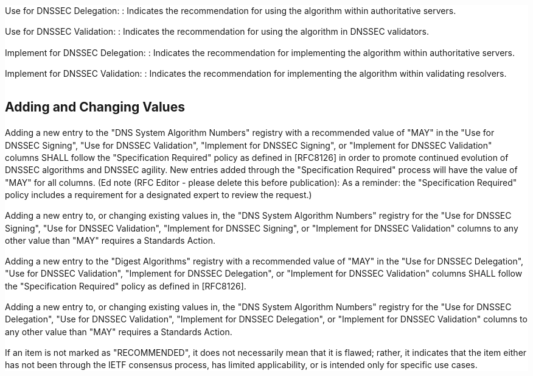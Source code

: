 Use for DNSSEC Delegation:
: Indicates the recommendation for using the algorithm within
  authoritative servers.

Use for DNSSEC Validation:
: Indicates the recommendation for using the algorithm in DNSSEC
  validators.

Implement for DNSSEC Delegation:
: Indicates the recommendation for implementing the algorithm within
  authoritative servers.

Implement for DNSSEC Validation:
: Indicates the recommendation for implementing the algorithm within
  validating resolvers.




## Adding and Changing Values 

   Adding a new entry to the "DNS System Algorithm Numbers" registry
   with a recommended value of "MAY" in the "Use for DNSSEC Signing",
   "Use for DNSSEC Validation", "Implement for DNSSEC Signing", or
   "Implement for DNSSEC Validation" columns SHALL follow the
   "Specification Required" policy as defined in [RFC8126] in order to
   promote continued evolution of DNSSEC algorithms and DNSSEC
   agility.  New entries added through the "Specification Required"
   process will have the value of "MAY" for all columns. (Ed note (RFC
   Editor - please delete this before publication): As a reminder: the
   "Specification Required" policy includes a requirement for a
   designated expert to review the request.)

   Adding a new entry to, or changing existing values in,
   the "DNS System Algorithm Numbers" registry for the "Use for
   DNSSEC Signing", "Use for DNSSEC Validation", "Implement for
   DNSSEC Signing", or "Implement for DNSSEC Validation" columns to
   any other value than "MAY" requires a Standards Action.

   Adding a new entry to the "Digest Algorithms" registry with a
   recommended value of "MAY" in the "Use for DNSSEC Delegation",
   "Use for DNSSEC Validation", "Implement for DNSSEC Delegation",
   or "Implement for DNSSEC Validation" columns SHALL follow the
   "Specification Required" policy as defined in [RFC8126].

   Adding a new entry to, or changing existing values in,
   the "DNS System Algorithm Numbers" registry for the "Use for
   DNSSEC Delegation", "Use for DNSSEC Validation", "Implement for
   DNSSEC Delegation", or "Implement for DNSSEC Validation" columns
   to any other value than "MAY" requires a Standards Action.

   If an item is not marked as "RECOMMENDED", it does not necessarily
   mean that it is flawed; rather, it indicates that the item either
   has not been through the IETF consensus process, has limited
   applicability, or is intended only for specific use cases.
   